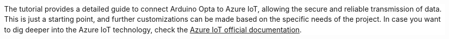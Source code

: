 The tutorial provides a detailed guide to connect Arduino Opta to Azure IoT, allowing the secure and reliable transmission of data. This is just a starting point, and further customizations can be made based on the specific needs of the project. In case you want to dig deeper into the Azure IoT technology, check the [Azure IoT official documentation](https://learn.microsoft.com/en-us/azure/iot/).
